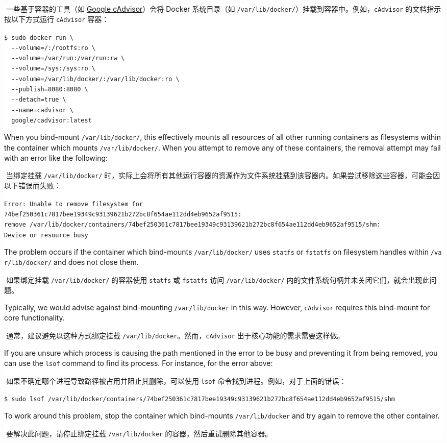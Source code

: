 ​	一些基于容器的工具（如 [Google cAdvisor](https://github.com/google/cadvisor)）会将 Docker 系统目录（如 `/var/lib/docker/`）挂载到容器中。例如，`cAdvisor` 的文档指示按以下方式运行 `cAdvisor` 容器：



```console
$ sudo docker run \
  --volume=/:/rootfs:ro \
  --volume=/var/run:/var/run:rw \
  --volume=/sys:/sys:ro \
  --volume=/var/lib/docker/:/var/lib/docker:ro \
  --publish=8080:8080 \
  --detach=true \
  --name=cadvisor \
  google/cadvisor:latest
```

When you bind-mount `/var/lib/docker/`, this effectively mounts all resources of all other running containers as filesystems within the container which mounts `/var/lib/docker/`. When you attempt to remove any of these containers, the removal attempt may fail with an error like the following:

​	当绑定挂载 `/var/lib/docker/` 时，实际上会将所有其他运行容器的资源作为文件系统挂载到该容器内。如果尝试移除这些容器，可能会因以下错误而失败：



```none
Error: Unable to remove filesystem for
74bef250361c7817bee19349c93139621b272bc8f654ae112dd4eb9652af9515:
remove /var/lib/docker/containers/74bef250361c7817bee19349c93139621b272bc8f654ae112dd4eb9652af9515/shm:
Device or resource busy
```

The problem occurs if the container which bind-mounts `/var/lib/docker/` uses `statfs` or `fstatfs` on filesystem handles within `/var/lib/docker/` and does not close them.

​	如果绑定挂载 `/var/lib/docker/` 的容器使用 `statfs` 或 `fstatfs` 访问 `/var/lib/docker/` 内的文件系统句柄并未关闭它们，就会出现此问题。

Typically, we would advise against bind-mounting `/var/lib/docker` in this way. However, `cAdvisor` requires this bind-mount for core functionality.

​	通常，建议避免以这种方式绑定挂载 `/var/lib/docker`。然而，`cAdvisor` 出于核心功能的需求需要这样做。

If you are unsure which process is causing the path mentioned in the error to be busy and preventing it from being removed, you can use the `lsof` command to find its process. For instance, for the error above:

​	如果不确定哪个进程导致路径被占用并阻止其删除，可以使用 `lsof` 命令找到进程。例如，对于上面的错误：



```console
$ sudo lsof /var/lib/docker/containers/74bef250361c7817bee19349c93139621b272bc8f654ae112dd4eb9652af9515/shm
```

To work around this problem, stop the container which bind-mounts `/var/lib/docker` and try again to remove the other container.

​	要解决此问题，请停止绑定挂载 `/var/lib/docker` 的容器，然后重试删除其他容器。
